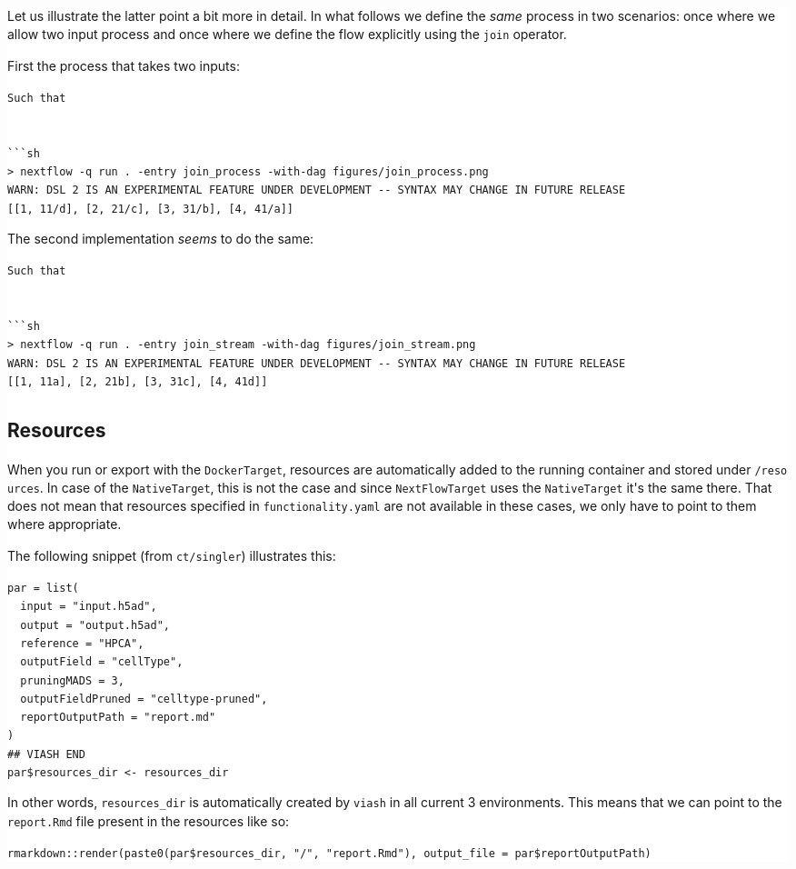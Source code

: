 Let us illustrate the latter point a bit more in detail. In what follows
we define the *same* process in two scenarios: once where we allow two
input process and once where we define the flow explicitly using the
`join` operator.

First the process that takes two inputs:


    Such that


    ```sh
    > nextflow -q run . -entry join_process -with-dag figures/join_process.png
    WARN: DSL 2 IS AN EXPERIMENTAL FEATURE UNDER DEVELOPMENT -- SYNTAX MAY CHANGE IN FUTURE RELEASE
    [[1, 11/d], [2, 21/c], [3, 31/b], [4, 41/a]]

The second implementation *seems* to do the same:


    Such that


    ```sh
    > nextflow -q run . -entry join_stream -with-dag figures/join_stream.png
    WARN: DSL 2 IS AN EXPERIMENTAL FEATURE UNDER DEVELOPMENT -- SYNTAX MAY CHANGE IN FUTURE RELEASE
    [[1, 11a], [2, 21b], [3, 31c], [4, 41d]]

## Resources

When you run or export with the `DockerTarget`, resources are
automatically added to the running container and stored under
`/resources`. In case of the `NativeTarget`, this is not the case and
since `NextFlowTarget` uses the `NativeTarget` it's the same there. That
does not mean that resources specified in `functionality.yaml` are not
available in these cases, we only have to point to them where
appropriate.

The following snippet (from `ct/singler`) illustrates this:

``` {.r}
par = list(
  input = "input.h5ad",
  output = "output.h5ad",
  reference = "HPCA",
  outputField = "cellType",
  pruningMADS = 3,
  outputFieldPruned = "celltype-pruned",
  reportOutputPath = "report.md"
)
## VIASH END
par$resources_dir <- resources_dir
```

In other words, `resources_dir` is automatically created by `viash` in
all current 3 environments. This means that we can point to the
`report.Rmd` file present in the resources like so:

``` {.r}
rmarkdown::render(paste0(par$resources_dir, "/", "report.Rmd"), output_file = par$reportOutputPath)
```


[^1]: DiFlow stands for `[NextFlow] D[SL2] I[mprovement] Flow` or maybe
[^2]: It *is* possible in some cases however to manipulate the `Channel`
[^3]: There is more in fact: NextFlow has some logic on how to deal with
[^4]: See below for more information about this and how this is encoded